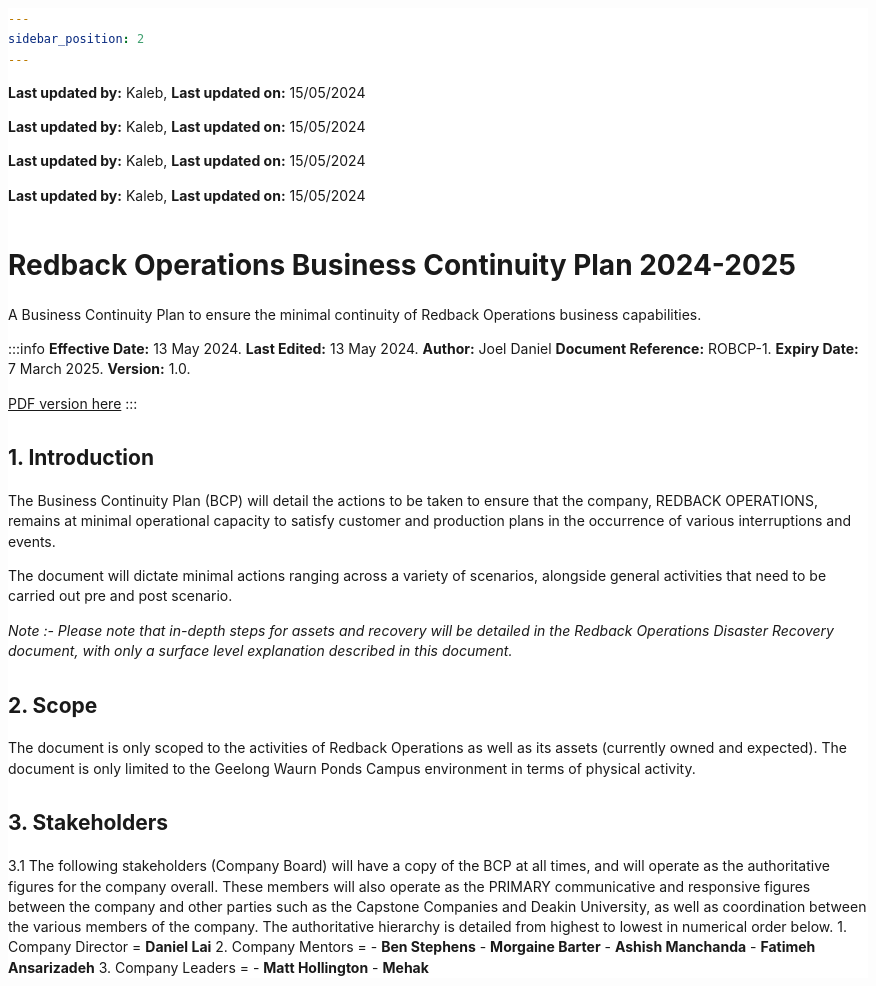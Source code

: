 ```yaml
---
sidebar_position: 2
---
```


**Last updated by:** Kaleb, **Last updated on:** 15/05/2024


**Last updated by:** Kaleb, **Last updated on:** 15/05/2024


**Last updated by:** Kaleb, **Last updated on:** 15/05/2024


**Last updated by:** Kaleb, **Last updated on:** 15/05/2024


# Redback Operations Business Continuity Plan 2024-2025

A Business Continuity Plan to ensure the minimal continuity of Redback Operations business capabilities.

:::info
**Effective Date:** 13 May 2024. **Last Edited:** 13 May 2024. **Author:** Joel Daniel **Document Reference:** ROBCP-1. **Expiry Date:** 7 March 2025. **Version:** 1.0.

[PDF version here](docs\Redback-Operations-Business-Continuity-Plan-2024-2025.pdf)
:::


## 1. Introduction

The Business Continuity Plan (BCP) will detail the actions to be taken to ensure that the company, REDBACK OPERATIONS, remains at minimal operational capacity to satisfy customer and production plans in the occurrence of various interruptions and events.

The document will dictate minimal actions ranging across a variety of scenarios, alongside general activities that need to be carried out pre and post scenario. 

_Note :- Please note that in-depth steps for assets and recovery will be detailed in the Redback Operations Disaster Recovery document, with only a surface level explanation described in this document._


## 2. Scope

The document is only scoped to the activities of Redback Operations as well as its assets (currently owned and expected). The document is only limited to the Geelong Waurn Ponds Campus environment in terms of physical activity.


## 3. Stakeholders

3.1  The following stakeholders (Company Board) will have a copy of the BCP at all times, and will operate as the authoritative figures for the company overall. These members will also operate as the PRIMARY communicative and responsive figures between the company and other parties such as the Capstone Companies and Deakin University, as well as coordination between the various members of the company. The authoritative hierarchy is detailed from highest to lowest in numerical order below.
    1. Company Director = **Daniel Lai**
    2. Company Mentors = 
        - **Ben Stephens**
        - **Morgaine Barter**
        - **Ashish Manchanda**
        - **Fatimeh Ansarizadeh**
    3. Company Leaders =
        - **Matt Hollington**
        - **Mehak**

